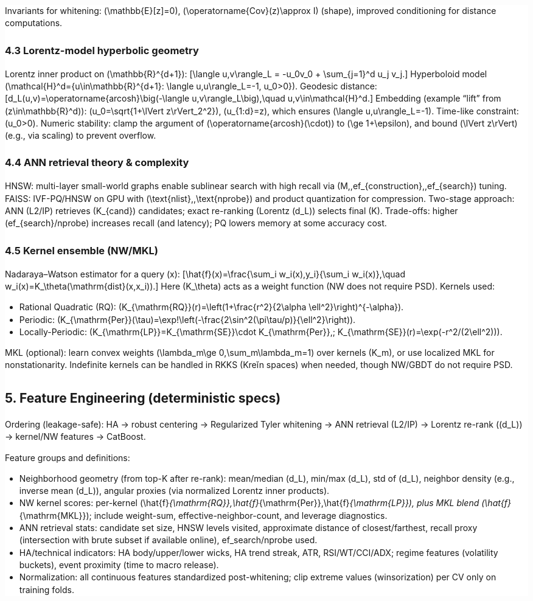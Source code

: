 Invariants for whitening: \(\mathbb{E}[z]=0\), \(\operatorname{Cov}(z)\approx I\) (shape), improved conditioning for distance computations.

### 4.3 Lorentz-model hyperbolic geometry
Lorentz inner product on \(\mathbb{R}^{d+1}\):
\[\langle u,v\rangle_L = -u_0v_0 + \sum_{j=1}^d u_j v_j.\]
Hyperboloid model \(\mathcal{H}^d=\{u\in\mathbb{R}^{d+1}: \langle u,u\rangle_L=-1, u_0>0\}\). Geodesic distance:
\[d_L(u,v)=\operatorname{arcosh}\big(-\langle u,v\rangle_L\big),\quad u,v\in\mathcal{H}^d.\]
Embedding (example “lift” from \(z\in\mathbb{R}^d\)): \(u_0=\sqrt{1+\lVert z\rVert_2^2}\), \(u_{1:d}=z\), which ensures \(\langle u,u\rangle_L=-1\). Time-like constraint: \(u_0>0\). Numeric stability: clamp the argument of \(\operatorname{arcosh}(\cdot)\) to \(\ge 1+\epsilon\), and bound \(\lVert z\rVert\) (e.g., via scaling) to prevent overflow.

### 4.4 ANN retrieval theory & complexity
HNSW: multi-layer small-world graphs enable sublinear search with high recall via \(M,\,ef_{construction},\,ef_{search}\) tuning. FAISS: IVF-PQ/HNSW on GPU with \(\text{nlist},\,\text{nprobe}\) and product quantization for compression. Two-stage approach: ANN (L2/IP) retrieves \(K_{cand}\) candidates; exact re-ranking (Lorentz \(d_L\)) selects final \(K\). Trade-offs: higher \(ef_{search}/nprobe\) increases recall (and latency); PQ lowers memory at some accuracy cost.

### 4.5 Kernel ensemble (NW/MKL)
Nadaraya–Watson estimator for a query \(x\):
\[\hat{f}(x)=\frac{\sum_i w_i(x)\,y_i}{\sum_i w_i(x)},\quad w_i(x)=K_\theta(\mathrm{dist}(x,x_i)).\]
Here \(K_\theta\) acts as a weight function (NW does not require PSD). Kernels used:
- Rational Quadratic (RQ): \(K_{\mathrm{RQ}}(r)=\left(1+\frac{r^2}{2\alpha \ell^2}\right)^{-\alpha}\).
- Periodic: \(K_{\mathrm{Per}}(\tau)=\exp\!\left(-\frac{2\sin^2(\pi\tau/p)}{\ell^2}\right)\).
- Locally-Periodic: \(K_{\mathrm{LP}}=K_{\mathrm{SE}}\cdot K_{\mathrm{Per}},\; K_{\mathrm{SE}}(r)=\exp(-r^2/(2\ell^2))\).

MKL (optional): learn convex weights \(\lambda_m\ge 0,\sum_m\lambda_m=1\) over kernels \(K_m\), or use localized MKL for nonstationarity. Indefinite kernels can be handled in RKKS (Kreĭn spaces) when needed, though NW/GBDT do not require PSD.

## 5. Feature Engineering (deterministic specs)
Ordering (leakage-safe): HA → robust centering → Regularized Tyler whitening → ANN retrieval (L2/IP) → Lorentz re-rank (\(d_L\)) → kernel/NW features → CatBoost.

Feature groups and definitions:
- Neighborhood geometry (from top-K after re-rank): mean/median \(d_L\), min/max \(d_L\), std of \(d_L\), neighbor density (e.g., inverse mean \(d_L\)), angular proxies (via normalized Lorentz inner products).
- NW kernel scores: per-kernel \(\hat{f}_{\mathrm{RQ}},\hat{f}_{\mathrm{Per}},\hat{f}_{\mathrm{LP}}\), plus MKL blend \(\hat{f}_{\mathrm{MKL}}\); include weight-sum, effective-neighbor-count, and leverage diagnostics.
- ANN retrieval stats: candidate set size, HNSW levels visited, approximate distance of closest/farthest, recall proxy (intersection with brute subset if available online), ef_search/nprobe used.
- HA/technical indicators: HA body/upper/lower wicks, HA trend streak, ATR, RSI/WT/CCI/ADX; regime features (volatility buckets), event proximity (time to macro release).
- Normalization: all continuous features standardized post-whitening; clip extreme values (winsorization) per CV only on training folds.
